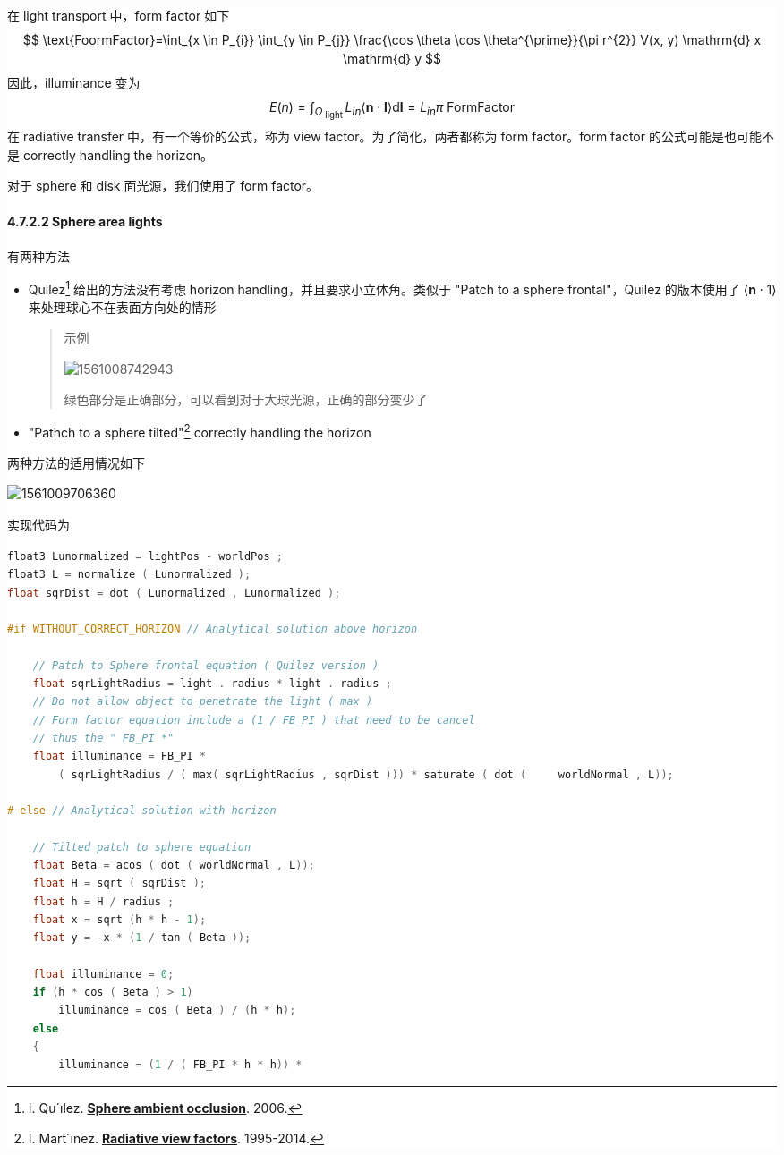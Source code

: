 在 light transport 中，form factor 如下
$$
\text{FoormFactor}=\int_{x \in P_{i}} \int_{y \in P_{j}} \frac{\cos \theta \cos \theta^{\prime}}{\pi r^{2}} V(x, y) \mathrm{d} x \mathrm{d} y
$$
因此，illuminance 变为
$$
E(n)=\int_{\Omega_{\text { light }}} L_{i n}\langle\mathbf{n} \cdot \mathbf{l}\rangle \mathrm{d} \mathbf{l}= L_{i n} \pi\ \text{FormFactor}
$$
在 radiative transfer 中，有一个等价的公式，称为 view factor。为了简化，两者都称为 form factor。form factor 的公式可能是也可能不是 correctly handling the horizon。

对于 sphere 和 disk 面光源，我们使用了 form factor。

#### 4.7.2.2 Sphere area lights

有两种方法

- Quilez[^Qui06] 给出的方法没有考虑 horizon handling，并且要求小立体角。类似于 "Patch to a sphere frontal"，Quilez 的版本使用了 $\langle\mathbf{n} \cdot 1\rangle$ 来处理球心不在表面方向处的情形

  > 示例
  >
  > ![1561008742943](assets/1561008742943.jpg)
  >
  > 绿色部分是正确部分，可以看到对于大球光源，正确的部分变少了

- "Pathch to a sphere tilted"[^Mar14] correctly handling the horizon

两种方法的适用情况如下

![1561009706360](assets/1561009706360.jpg)

实现代码为

```c++
float3 Lunormalized = lightPos - worldPos ;
float3 L = normalize ( Lunormalized );
float sqrDist = dot ( Lunormalized , Lunormalized );

#if WITHOUT_CORRECT_HORIZON // Analytical solution above horizon

    // Patch to Sphere frontal equation ( Quilez version )
    float sqrLightRadius = light . radius * light . radius ;
    // Do not allow object to penetrate the light ( max )
    // Form factor equation include a (1 / FB_PI ) that need to be cancel
    // thus the " FB_PI *"
    float illuminance = FB_PI *
        ( sqrLightRadius / ( max( sqrLightRadius , sqrDist ))) * saturate ( dot (     worldNormal , L));

# else // Analytical solution with horizon

    // Tilted patch to sphere equation
    float Beta = acos ( dot ( worldNormal , L));
    float H = sqrt ( sqrDist );
    float h = H / radius ;
    float x = sqrt (h * h - 1);
    float y = -x * (1 / tan ( Beta ));

    float illuminance = 0;
    if (h * cos ( Beta ) > 1)
        illuminance = cos ( Beta ) / (h * h);
    else
    {
        illuminance = (1 / ( FB_PI * h * h)) *
```

[^Bur12]: B. Burley. "[**Physically Based Shading at Disney**](http://selfshadow.com/publications/s2012-shading-course/)". In: Physically Based Shading in Film and Game Production, ACM SIGGRAPH 2012 Courses. SIGGRAPH ’12. Los Angeles, California: ACM, 2012, 10:1{7. isbn: 978-1-4503-1678-1. doi: 10.1145/2343483.2343493.
[^CH05]: G. Coombe and M. Harris. "**Global Illumination Using Progressive Refinement Radiosity**". In: GPU Gems 2. Ed. by M. Pharr. Addison-Wesley, 2005, pp. 635-647.
[^Dro13]: M. Drobot. "[**Lighting of Killzone: Shadow Fall**](http://www.guerrilla-games.com/publications/)". In: Digital Dragons. 2013.
[^Dro14b]: M. Drobot. "**Physically Based Area Lights**". In: GPU Pro 5. Ed. by W. Engel. CRC Press, 2014, pp. 67-100.
[^Got13]: Y. Gotanda. "[**Real-time Physically Based Rendering**](http://research.tri-ace.com)". In: CEDEC 2013. 2013.
[^Hei14]: E. Heitz. "[**Understanding the Masking-Shadowing Function in Microfacet-Based BRDFs**](http://jcgt.org/published/0003/02/03/)". In: Journal of Computer Graphics Techniques (JCGT) 3.2 (June 2014), pp. 32-91. issn: 2331-7418.
[^HSM10b]: J. R. Howell, R. Siegel, and M. P. Meng¨u¸c. 2010. http://www.thermalradiation.net/sectionb/B-13.html
[^Kar13]: B. Karis. "[**Real Shading in Unreal Engine 4**](http://selfshadow.com/publications/s2013-shading-course/)". In: Physically Based Shading in Theory and Practice, ACM SIGGRAPH 2013 Courses. SIGGRAPH ’13. Anaheim, California: ACM, 2013, 22:1-22:8. isbn: 978-1-4503-2339-0. doi: 10.1145/2504435.2504457.
[^KC08]: J. Kˇriv´anek and M. Colbert. "[**Real-time Shading with Filtered Importance Sampling**](http://dcgi.felk.cvut.cz/publications/2008/krivanek-cgf-rts)". In: Computer Graphics Forum 27.4 (2008). Eurographics Symposium on Rendering, EGSR ’08, pp. 1147-1154. issn: 1467-8659. doi: 10.1111/j.1467-8659.2008.01252.x.
[^KK07]: O. Kozlowski and J. Kautz. "[**Is Accurate Occlusion of Glossy Reflections Necessary ?**](http://web4.cs.ucl.ac.uk/staff/j.kautz/publications/glossyAPGV07.pdf)" In: Proceedings of Symposium on Applied Perception in Graphics and Visualization 2007 (July 2007), pp. 91-98.
[^Koj+13]: H. Kojima, H. Sasaki, M. Suzuki, and J. Tago. "[**Photorealism Through the Eyes of a FOX: The Core of Metal Gear Solid Ground Zeroes**](http://www.gdcvault.com/play/1018086/Photorealism-Through-the-Eyes-of)". In: Game Developers Conference. 2013.
[^LH13]: S. Lagarde and L. Harduin. "[**The Art and Rendering of Remember Me**](http://seblagarde.wordpress.com/2013/08/22/gdceurope-2013-talk-the-art-and-rendering-of-remember-me/)". In: Game Developers Conference Europe. 2013.
[^LZ12]: S. Lagarde and A. Zanuttini. "[**Local Image-based Lighting with Parallax-corrected Cubemaps**](http://seblagarde.wordpress.com/2012/11/28/siggraph-2012-talk/)". In: ACM SIGGRAPH 2012 Talks. SIGGRAPH ’12. Los Angeles, California: ACM, 2012, 36:1-36:1. isbn: 978-1-4503-1683-5. doi: 10.1145/2343045.2343094.
[^Mar14]: I. Mart´ınez. [**Radiative view factors**](http://webserver.dmt.upm.es/~isidoro/tc3/Radiation%5C%20View%5C%20factors.pdf). 1995-2014.
[^Pla]: PlanetMath. [**Solid angle of rectangular pyramid**](http://planetmath.org/solidangleofrectangularpyramid).
[^Qui06]: I. Qu´ılez. [**Sphere ambient occlusion**](http://www.iquilezles.org/www/artiles/sphereao/sphereao.htm). 2006.
[^Rye]: A. Ryer. [**Light Measurement Handbook**](http://www.intl-lighttech.com/services/ilt-light-measurement-handbook). International Light Technologies Inc.
[^Sch09]: C. Sch¨uler. "**An efficient and Physically Plausible Real-Time Shading Model**". In: ShaderX7: Advanced Rendering Techniques. Ed. by W. Engel. Charles River Media, 2009. Chap. 2.5.
[^Ulu14]: Y. Uludag. "**Hi-Z Screen-Space Cone-Traced Reflections**". In: GPU Pro 5. Ed. by W. Engel. CRC Press, 2014, pp. 149-192.
[^UFK13]: C. Ure~na, M. Fajardo, and A. King. “[**An Area-Preserving Parametrization for Spherical Rectangles**](https://www.solidangle.com/arnold/research/ )". In: Computer Graphics Forum 32.4 (2013), pp. 59-66. doi: 10.1111/cgf. 12151.